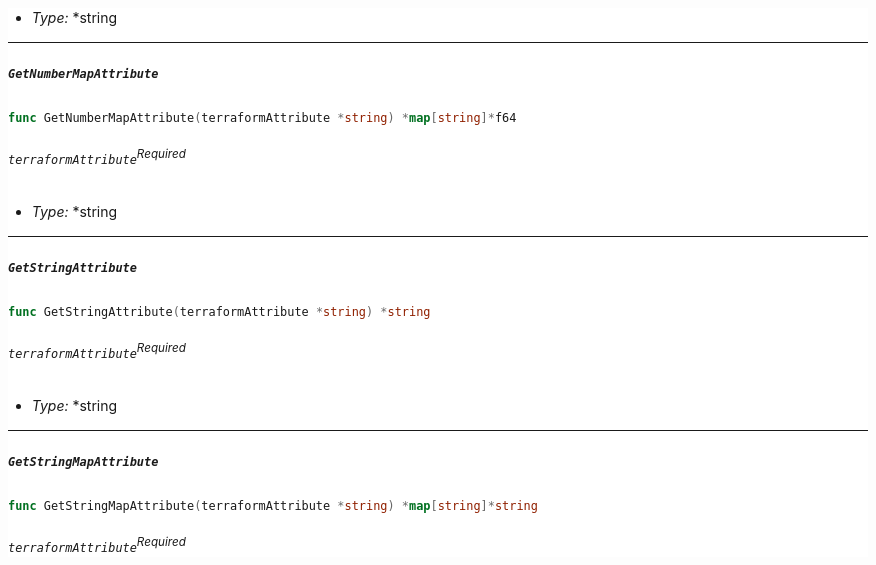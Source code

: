 - *Type:* *string

---

##### `GetNumberMapAttribute` <a name="GetNumberMapAttribute" id="rhizo-co-terraform-provider-oci.dataOciAutoscalingAutoScalingConfiguration.DataOciAutoscalingAutoScalingConfigurationPoliciesCapacityOutputReference.getNumberMapAttribute"></a>

```go
func GetNumberMapAttribute(terraformAttribute *string) *map[string]*f64
```

###### `terraformAttribute`<sup>Required</sup> <a name="terraformAttribute" id="rhizo-co-terraform-provider-oci.dataOciAutoscalingAutoScalingConfiguration.DataOciAutoscalingAutoScalingConfigurationPoliciesCapacityOutputReference.getNumberMapAttribute.parameter.terraformAttribute"></a>

- *Type:* *string

---

##### `GetStringAttribute` <a name="GetStringAttribute" id="rhizo-co-terraform-provider-oci.dataOciAutoscalingAutoScalingConfiguration.DataOciAutoscalingAutoScalingConfigurationPoliciesCapacityOutputReference.getStringAttribute"></a>

```go
func GetStringAttribute(terraformAttribute *string) *string
```

###### `terraformAttribute`<sup>Required</sup> <a name="terraformAttribute" id="rhizo-co-terraform-provider-oci.dataOciAutoscalingAutoScalingConfiguration.DataOciAutoscalingAutoScalingConfigurationPoliciesCapacityOutputReference.getStringAttribute.parameter.terraformAttribute"></a>

- *Type:* *string

---

##### `GetStringMapAttribute` <a name="GetStringMapAttribute" id="rhizo-co-terraform-provider-oci.dataOciAutoscalingAutoScalingConfiguration.DataOciAutoscalingAutoScalingConfigurationPoliciesCapacityOutputReference.getStringMapAttribute"></a>

```go
func GetStringMapAttribute(terraformAttribute *string) *map[string]*string
```

###### `terraformAttribute`<sup>Required</sup> <a name="terraformAttribute" id="rhizo-co-terraform-provider-oci.dataOciAutoscalingAutoScalingConfiguration.DataOciAutoscalingAutoScalingConfigurationPoliciesCapacityOutputReference.getStringMapAttribute.parameter.terraformAttribute"></a>
